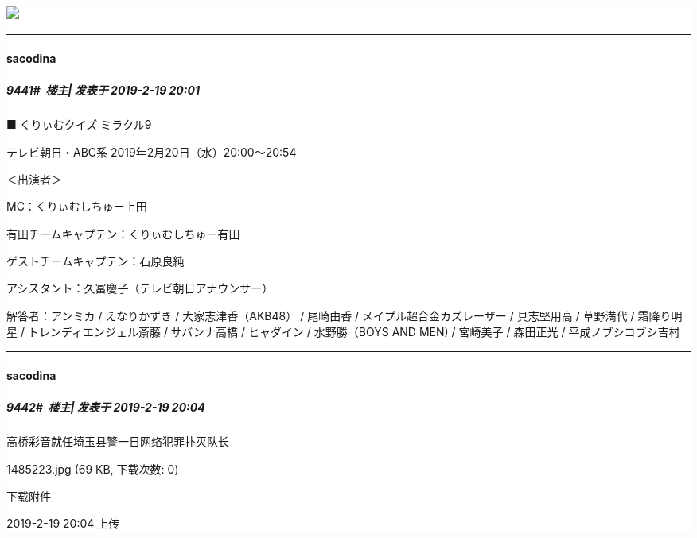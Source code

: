 

<img src="https://img.saraba1st.com/forum/201902/19/195550q6zqlqzqw2s0u23w.jpg" referrerpolicy="no-referrer">












-----

####  sacodina  
##### 9441#         楼主| 发表于 2019-2-19 20:01




■ くりぃむクイズ ミラクル9

テレビ朝日・ABC系 2019年2月20日（水）20:00～20:54

＜出演者＞

MC：くりぃむしちゅー上田

有田チームキャプテン：くりぃむしちゅー有田

ゲストチームキャプテン：石原良純

アシスタント：久冨慶子（テレビ朝日アナウンサー）

解答者：アンミカ / えなりかずき / 大家志津香（AKB48） / 尾崎由香 / メイプル超合金カズレーザー / 具志堅用高 / 草野満代 / 霜降り明星 / トレンディエンジェル斎藤 / サバンナ高橋 / ヒャダイン / 水野勝（BOYS AND MEN) / 宮崎美子 / 森田正光 / 平成ノブシコブシ吉村







-----

####  sacodina  
##### 9442#         楼主| 发表于 2019-2-19 20:04




高桥彩音就任埼玉县警一日网络犯罪扑灭队长






1485223.jpg
(69 KB, 下载次数: 0)




下载附件


2019-2-19 20:04 上传
